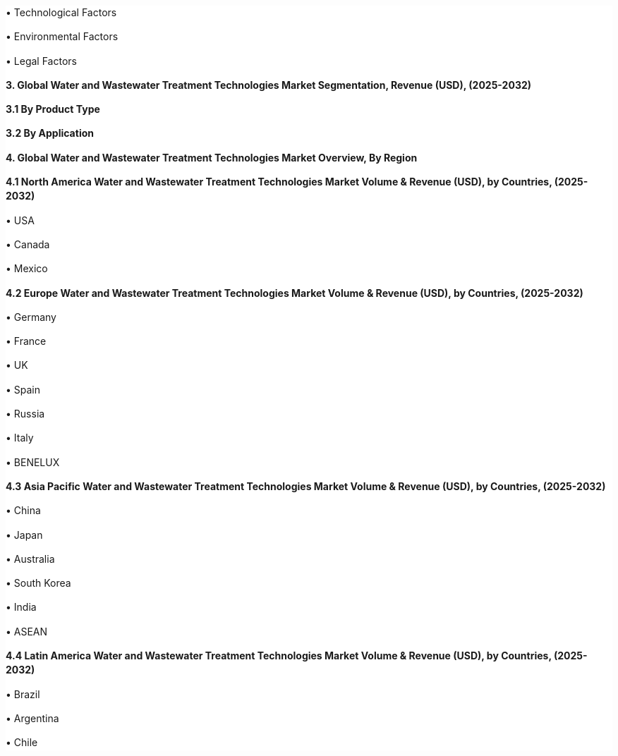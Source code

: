 • Technological Factors

• Environmental Factors

• Legal Factors

<strong>3. Global Water and Wastewater Treatment Technologies Market Segmentation, Revenue (USD), (2025-2032)</strong>

<strong>3.1 By Product Type</strong>

<strong>3.2 By Application</strong>

<strong>4. Global Water and Wastewater Treatment Technologies Market Overview, By Region</strong>

<strong>4.1 North America Water and Wastewater Treatment Technologies Market Volume &amp; Revenue (USD), by Countries, (2025-2032)</strong>

• USA

• Canada

• Mexico

<strong>4.2 Europe Water and Wastewater Treatment Technologies Market Volume &amp; Revenue (USD), by Countries, (2025-2032)</strong>

• Germany

• France

• UK

• Spain

• Russia

• Italy

• BENELUX

<strong>4.3 Asia Pacific Water and Wastewater Treatment Technologies Market Volume &amp; Revenue (USD), by Countries, (2025-2032)</strong>

• China

• Japan

• Australia

• South Korea

• India

• ASEAN

<strong>4.4 Latin America Water and Wastewater Treatment Technologies Market Volume &amp; Revenue (USD), by Countries, (2025-2032)</strong>

• Brazil

• Argentina

• Chile
